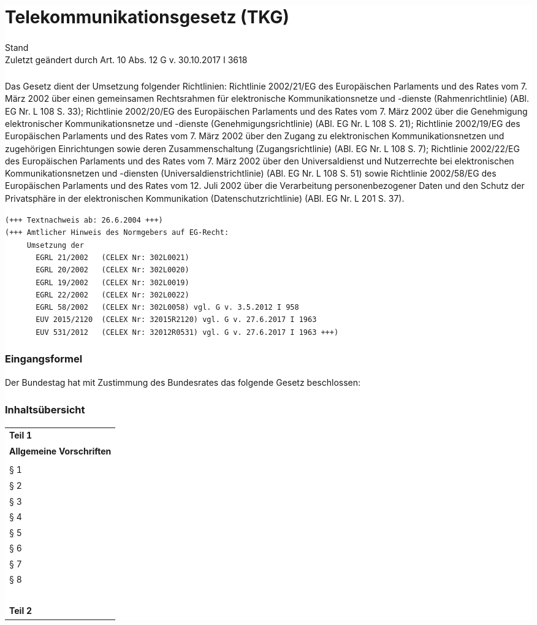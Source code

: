 Telekommunikationsgesetz (TKG)
==============================

Stand  
Zuletzt geändert durch Art. 10 Abs. 12 G v. 30.10.2017 I 3618

### 

Das Gesetz dient der Umsetzung folgender Richtlinien:
Richtlinie 2002/21/EG des Europäischen Parlaments und des Rates vom 7. März 2002 über einen gemeinsamen Rechtsrahmen für elektronische Kommunikationsnetze und -dienste (Rahmenrichtlinie) (ABl. EG Nr. L 108 S. 33); Richtlinie 2002/20/EG des Europäischen Parlaments und des Rates vom 7. März 2002 über die Genehmigung elektronischer Kommunikationsnetze und -dienste (Genehmigungsrichtlinie) (ABl. EG Nr. L 108 S. 21); Richtlinie 2002/19/EG des Europäischen Parlaments und des Rates vom 7. März 2002 über den Zugang zu elektronischen Kommunikationsnetzen und zugehörigen Einrichtungen sowie deren Zusammenschaltung (Zugangsrichtlinie) (ABl. EG Nr. L 108 S. 7); Richtlinie 2002/22/EG des Europäischen Parlaments und des Rates vom 7. März 2002 über den Universaldienst und Nutzerrechte bei elektronischen Kommunikationsnetzen und -diensten (Universaldienstrichtlinie) (ABl. EG Nr. L 108 S. 51) sowie Richtlinie 2002/58/EG des Europäischen Parlaments und des Rates vom 12. Juli 2002 über die Verarbeitung personenbezogener Daten und den Schutz der Privatsphäre in der elektronischen Kommunikation (Datenschutzrichtlinie) (ABl. EG Nr. L 201 S. 37).

```
(+++ Textnachweis ab: 26.6.2004 +++)
(+++ Amtlicher Hinweis des Normgebers auf EG-Recht:
     Umsetzung der
       EGRL 21/2002   (CELEX Nr: 302L0021)
       EGRL 20/2002   (CELEX Nr: 302L0020)
       EGRL 19/2002   (CELEX Nr: 302L0019)
       EGRL 22/2002   (CELEX Nr: 302L0022)
       EGRL 58/2002   (CELEX Nr: 302L0058) vgl. G v. 3.5.2012 I 958
       EUV 2015/2120  (CELEX Nr: 32015R2120) vgl. G v. 27.6.2017 I 1963
       EUV 531/2012   (CELEX Nr: 32012R0531) vgl. G v. 27.6.2017 I 1963 +++)
```

### Eingangsformel

Der Bundestag hat mit Zustimmung des Bundesrates das folgende Gesetz beschlossen:

### Inhaltsübersicht

|                                                             |
|-------------------------------------------------------------|
| **Teil 1**                                                  |
| **Allgemeine Vorschriften**                                 |
|                                                             |
| § 1                                                         |
| § 2                                                         |
| § 3                                                         |
| § 4                                                         |
| § 5                                                         |
| § 6                                                         |
| § 7                                                         |
| § 8                                                         |
|                                                             |
| **Teil 2**                                                  |